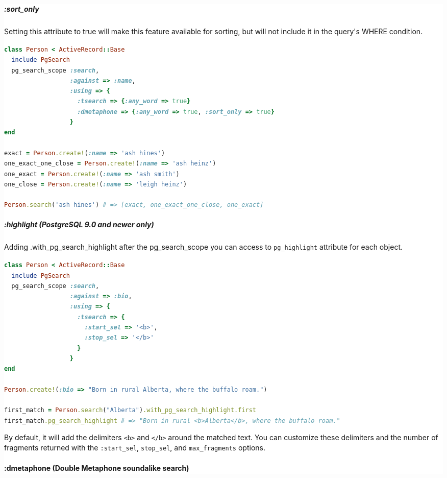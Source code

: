 ##### :sort_only

Setting this attribute to true will make this feature available for sorting,
but will not include it in the query's WHERE condition.

```ruby
class Person < ActiveRecord::Base
  include PgSearch
  pg_search_scope :search,
                  :against => :name,
                  :using => {
                    :tsearch => {:any_word => true}
                    :dmetaphone => {:any_word => true, :sort_only => true}
                  }
end

exact = Person.create!(:name => 'ash hines')
one_exact_one_close = Person.create!(:name => 'ash heinz')
one_exact = Person.create!(:name => 'ash smith')
one_close = Person.create!(:name => 'leigh heinz')

Person.search('ash hines') # => [exact, one_exact_one_close, one_exact]
```

##### :highlight (PostgreSQL 9.0 and newer only)

Adding .with_pg_search_highlight after the pg_search_scope you can access to
`pg_highlight` attribute for each object.


```ruby
class Person < ActiveRecord::Base
  include PgSearch
  pg_search_scope :search,
                  :against => :bio,
                  :using => {
                    :tsearch => {
                      :start_sel => '<b>',
                      :stop_sel => '</b>'
                    }
                  }
end

Person.create!(:bio => "Born in rural Alberta, where the buffalo roam.")

first_match = Person.search("Alberta").with_pg_search_highlight.first
first_match.pg_search_highlight # => "Born in rural <b>Alberta</b>, where the buffalo roam."
```

By default, it will add the delimiters `<b>` and `</b>` around the matched text. You can customize these delimiters and the number of fragments returned with the `:start_sel`, `stop_sel`, and `max_fragments` options.


#### :dmetaphone (Double Metaphone soundalike search)
